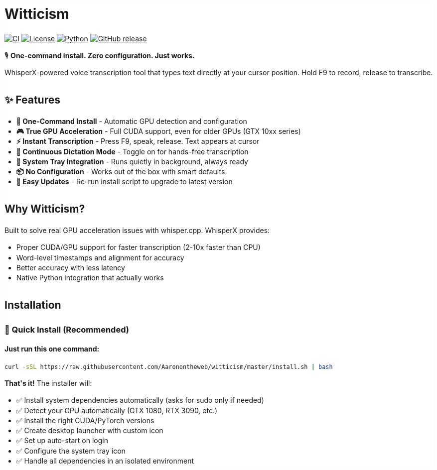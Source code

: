 # Witticism

[![CI](https://github.com/Aaronontheweb/witticism/actions/workflows/ci.yml/badge.svg)](https://github.com/Aaronontheweb/witticism/actions/workflows/ci.yml)
[![License](https://img.shields.io/badge/License-Apache_2.0-blue.svg)](https://opensource.org/licenses/Apache-2.0)
[![Python](https://img.shields.io/badge/python-3.9%20%7C%203.10%20%7C%203.11%20%7C%203.12-blue)](https://www.python.org/downloads/)
[![GitHub release](https://img.shields.io/github/release/Aaronontheweb/witticism.svg)](https://github.com/Aaronontheweb/witticism/releases/latest)

🎙️ **One-command install. Zero configuration. Just works.**

WhisperX-powered voice transcription tool that types text directly at your cursor position. Hold F9 to record, release to transcribe.

## ✨ Features

- **🚀 One-Command Install** - Automatic GPU detection and configuration
- **🎮 True GPU Acceleration** - Full CUDA support, even for older GPUs (GTX 10xx series)
- **⚡ Instant Transcription** - Press F9, speak, release. Text appears at cursor
- **🔄 Continuous Dictation Mode** - Toggle on for hands-free transcription
- **🎯 System Tray Integration** - Runs quietly in background, always ready
- **📦 No Configuration** - Works out of the box with smart defaults
- **🔧 Easy Updates** - Re-run install script to upgrade to latest version

## Why Witticism?

Built to solve real GPU acceleration issues with whisper.cpp. WhisperX provides:
- Proper CUDA/GPU support for faster transcription (2-10x faster than CPU)
- Word-level timestamps and alignment for accuracy
- Better accuracy with less latency
- Native Python integration that actually works

## Installation

### 🚀 Quick Install (Recommended)

**Just run this one command:**

```bash
curl -sSL https://raw.githubusercontent.com/Aaronontheweb/witticism/master/install.sh | bash
```

**That's it!** The installer will:
- ✅ Install system dependencies automatically (asks for sudo only if needed)
- ✅ Detect your GPU automatically (GTX 1080, RTX 3090, etc.)
- ✅ Install the right CUDA/PyTorch versions
- ✅ Create desktop launcher with custom icon
- ✅ Set up auto-start on login
- ✅ Configure the system tray icon
- ✅ Handle all dependencies in an isolated environment
